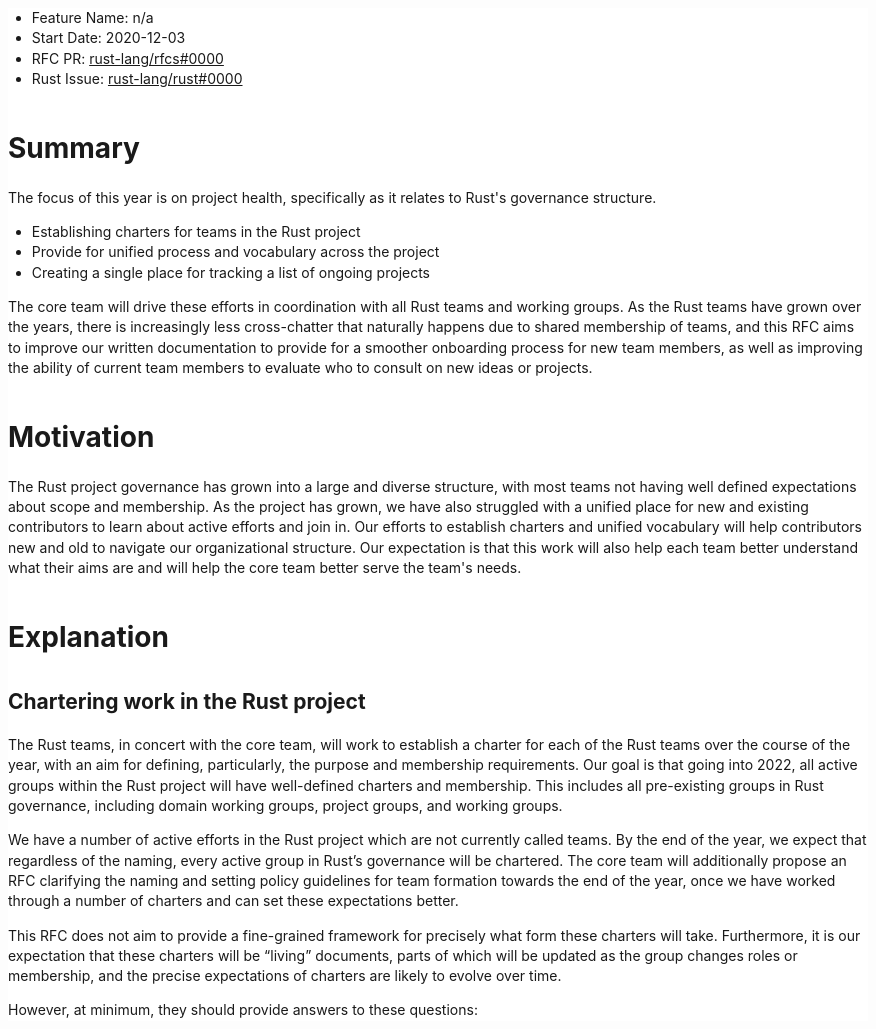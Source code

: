 - Feature Name: n/a
- Start Date: 2020-12-03
- RFC PR: [rust-lang/rfcs#0000](https://github.com/rust-lang/rfcs/pull/0000)
- Rust Issue: [rust-lang/rust#0000](https://github.com/rust-lang/rust/issues/0000)

# Summary
[summary]: #summary

The focus of this year is on project health, specifically as it relates to Rust's governance structure.

* Establishing charters for teams in the Rust project
* Provide for unified process and vocabulary across the project
* Creating a single place for tracking a list of ongoing projects

The core team will drive these efforts in coordination with all Rust teams and working groups. As the Rust teams have grown over the years, there is increasingly less cross-chatter that naturally happens due to shared membership of teams, and this RFC aims to improve our written documentation to provide for a smoother onboarding process for new team members, as well as improving the ability of current team members to evaluate who to consult on new ideas or projects.

# Motivation
[motivation]: #motivation

The Rust project governance has grown into a large and diverse structure, with most teams not having well defined expectations about scope and membership. As the project has grown, we have also struggled with a unified place for new and existing contributors to learn about active efforts and join in. Our efforts to establish charters and unified vocabulary will help contributors new and old to navigate our organizational structure. Our expectation is that this work will also help each team better understand what their aims are and will help the core team better serve the team's needs.

# Explanation
[explanation]: #explanation

## Chartering work in the Rust project

The Rust teams, in concert with the core team, will work to establish a charter for each of the Rust teams over the course of the year, with an aim for defining, particularly, the purpose and membership requirements. Our goal is that going into 2022, all active groups within the Rust project will have well-defined charters and membership. This includes all pre-existing groups in Rust governance, including domain working groups, project groups, and working groups.

We have a number of active efforts in the Rust project which are not currently called teams. By the end of the year, we expect that regardless of the naming, every active group in Rust’s governance will be chartered. The core team will additionally propose an RFC clarifying the naming and setting policy guidelines for team formation towards the end of the year, once we have worked through a number of charters and can set these expectations better.

This RFC does not aim to provide a fine-grained framework for precisely what form these charters will take. Furthermore, it is our expectation that these charters will be “living” documents, parts of which will be updated as the group changes roles or membership, and the precise expectations of charters are likely to evolve over time.

However, at minimum, they should provide answers to these questions:


[lang-board]: https://github.com/rust-lang/lang-team/projects/2
[libs-board]: https://github.com/rust-lang/libs-team/projects/2
[crates-board]: https://github.com/rust-lang/crates.io/projects/2
[prior-art]: #prior-art
[RFC 1728]: https://rust-lang.github.io/rfcs/1728-north-star.html
[RFC 1774]: https://rust-lang.github.io/rfcs/1774-roadmap-2017.html
[RFC 2314]: https://rust-lang.github.io/rfcs/2314-roadmap-2018.html
[RFC 2657]: https://rust-lang.github.io/rfcs/2657-roadmap-2019.html
[RFC 2857]: https://rust-lang.github.io/rfcs/2857-roadmap-2020.html
[drawbacks]: #drawbacks
[unresolved-questions]: #unresolved-questions